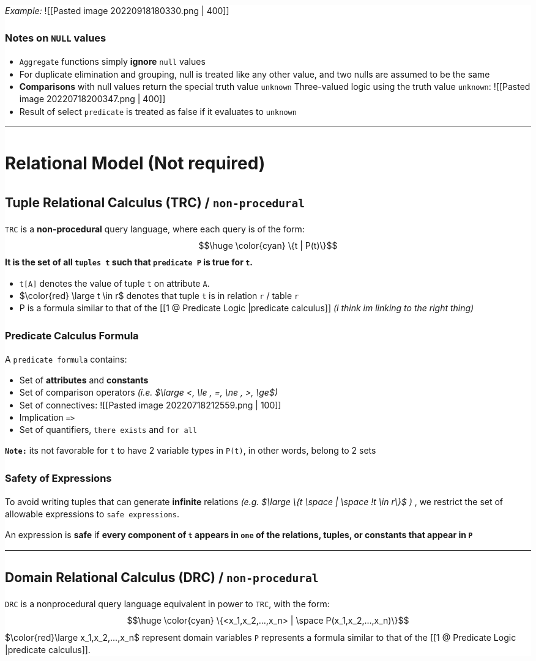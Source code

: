 *Example:*
![[Pasted image 20220918180330.png | 400]]

### Notes on `NULL` values
-  `Aggregate` functions simply **ignore** `null` values
-  For duplicate elimination and grouping, null is treated like any other value, and two nulls are assumed to be the same
-  **Comparisons** with null values return the special truth value `unknown`
	 Three-valued logic using the truth value `unknown`:
	 ![[Pasted image 20220718200347.png | 400]]
- Result of select `predicate` is treated as false if it evaluates to `unknown`

---
# Relational Model (Not required)
## Tuple Relational Calculus (TRC) / `non-procedural`
`TRC` is a **non-procedural** query language, where each query is of the form:
$$\huge \color{cyan} \{t | P(t)\}$$
 **It is the set of all `tuples t` such that `predicate P` is true for `t`.** 
 - `t[A]` denotes the value of tuple  `t` on attribute `A`.
 -  $\color{red} \large t \in r$  denotes that tuple `t` is in relation `r` / table `r`
 -  P is a formula similar to that of the [[1 @ Predicate Logic |predicate calculus]] *(i think im linking to the right thing)* 

### Predicate Calculus Formula
A `predicate formula`  contains: 
- Set of **attributes** and **constants**
- Set of comparison operators *(i.e. $\large <, \le , =, \ne , >, \ge$)*
-  Set of connectives: ![[Pasted image 20220718212559.png | 100]]
-  Implication `=>`
- Set of quantifiers, `there exists` and `for all`

**`Note:`** its not favorable for `t` to have 2 variable types in `P(t)`, in other words, belong to 2 sets

### Safety of Expressions
To avoid writing tuples that can generate **infinite** relations *(e.g. $\large \{t \space | \space !t \in r\}$ )* , we restrict the set of allowable expressions to `safe expressions`.

An expression is **safe** if **every component of `t` appears in `one` of the relations, tuples, or constants that appear in `P`**

---

## Domain Relational Calculus (DRC) / `non-procedural`
 `DRC` is a nonprocedural query language equivalent in power to `TRC`,  with the form:
 $$\huge \color{cyan} \{<x_1,x_2,...,x_n> | \space P(x_1,x_2,...,x_n)\}$$
 $\color{red}\large x_1,x_2,...,x_n$  represent domain variables
`P` represents a formula similar to that of the [[1 @ Predicate Logic |predicate calculus]]. 
